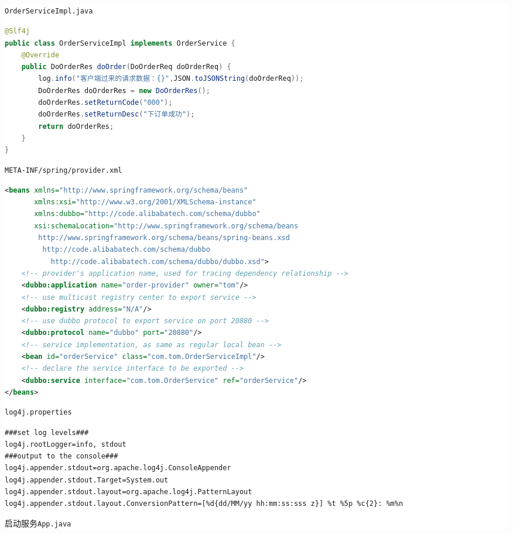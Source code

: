 ```xml
```

`OrderServiceImpl.java`

```java
@Slf4j
public class OrderServiceImpl implements OrderService {
    @Override
    public DoOrderRes doOrder(DoOrderReq doOrderReq) {
        log.info("客户端过来的请求数据：{}",JSON.toJSONString(doOrderReq));
        DoOrderRes doOrderRes = new DoOrderRes();
        doOrderRes.setReturnCode("000");
        doOrderRes.setReturnDesc("下订单成功");
        return doOrderRes;
    }
}
```

`META-INF/spring/provider.xml`

```xml
<beans xmlns="http://www.springframework.org/schema/beans"
       xmlns:xsi="http://www.w3.org/2001/XMLSchema-instance"
       xmlns:dubbo="http://code.alibabatech.com/schema/dubbo"
       xsi:schemaLocation="http://www.springframework.org/schema/beans
        http://www.springframework.org/schema/beans/spring-beans.xsd
         http://code.alibabatech.com/schema/dubbo
           http://code.alibabatech.com/schema/dubbo/dubbo.xsd">
    <!-- provider's application name, used for tracing dependency relationship -->
    <dubbo:application name="order-provider" owner="tom"/>
    <!-- use multicast registry center to export service -->
    <dubbo:registry address="N/A"/>
    <!-- use dubbo protocol to export service on port 20880 -->
    <dubbo:protocol name="dubbo" port="20880"/>
    <!-- service implementation, as same as regular local bean -->
    <bean id="orderService" class="com.tom.OrderServiceImpl"/>
    <!-- declare the service interface to be exported -->
    <dubbo:service interface="com.tom.OrderService" ref="orderService"/>
</beans>
```

`log4j.properties`

```properties
###set log levels###
log4j.rootLogger=info, stdout
###output to the console###
log4j.appender.stdout=org.apache.log4j.ConsoleAppender
log4j.appender.stdout.Target=System.out
log4j.appender.stdout.layout=org.apache.log4j.PatternLayout
log4j.appender.stdout.layout.ConversionPattern=[%d{dd/MM/yy hh:mm:ss:sss z}] %t %5p %c{2}: %m%n
```

启动服务`App.java`
